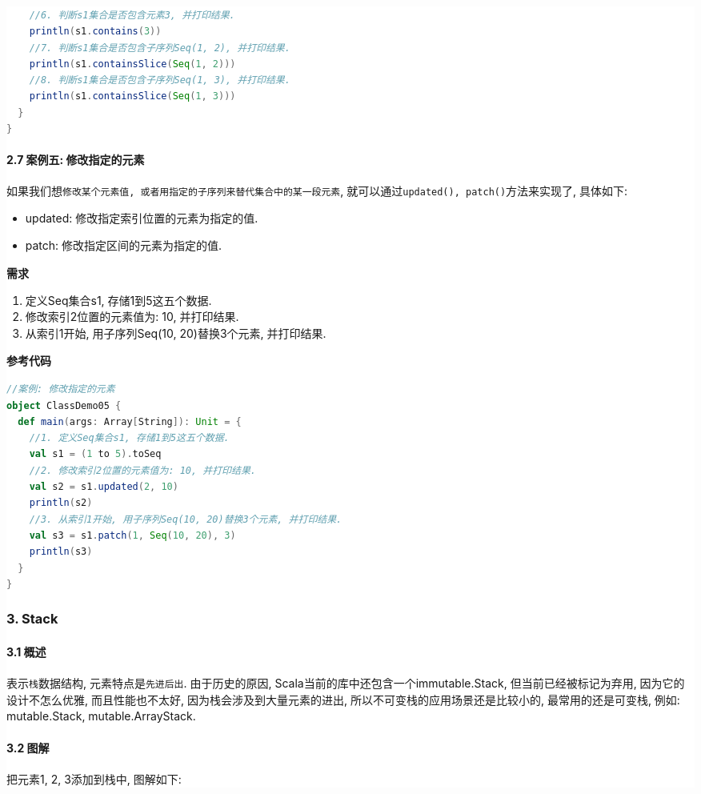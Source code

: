 ```scala
    //6. 判断s1集合是否包含元素3, 并打印结果.
    println(s1.contains(3))
    //7. 判断s1集合是否包含子序列Seq(1, 2), 并打印结果.
    println(s1.containsSlice(Seq(1, 2)))
    //8. 判断s1集合是否包含子序列Seq(1, 3), 并打印结果.
    println(s1.containsSlice(Seq(1, 3)))
  }
}
```



#### 2.7 案例五: 修改指定的元素

如果我们想`修改某个元素值, 或者用指定的子序列来替代集合中的某一段元素`, 就可以通过`updated(), patch()`方法来实现了, 具体如下: 

- updated: 修改指定索引位置的元素为指定的值.

- patch: 修改指定区间的元素为指定的值.

**需求**

1. 定义Seq集合s1, 存储1到5这五个数据.
2. 修改索引2位置的元素值为: 10, 并打印结果.
3. 从索引1开始, 用子序列Seq(10, 20)替换3个元素, 并打印结果.

**参考代码**

```scala
//案例: 修改指定的元素
object ClassDemo05 {
  def main(args: Array[String]): Unit = {
    //1. 定义Seq集合s1, 存储1到5这五个数据.
    val s1 = (1 to 5).toSeq
    //2. 修改索引2位置的元素值为: 10, 并打印结果.
    val s2 = s1.updated(2, 10)
    println(s2)
    //3. 从索引1开始, 用子序列Seq(10, 20)替换3个元素, 并打印结果.
    val s3 = s1.patch(1, Seq(10, 20), 3)
    println(s3)
  }
}
```



### 3. Stack

#### 3.1 概述

 表示`栈`数据结构, 元素特点是`先进后出`. 由于历史的原因, Scala当前的库中还包含一个immutable.Stack, 但当前已经被标记为弃用, 因为它的设计不怎么优雅, 而且性能也不太好, 因为栈会涉及到大量元素的进出, 所以不可变栈的应用场景还是比较小的, 最常用的还是可变栈, 例如: mutable.Stack, mutable.ArrayStack.

#### 3.2 图解

把元素1, 2, 3添加到栈中, 图解如下:
